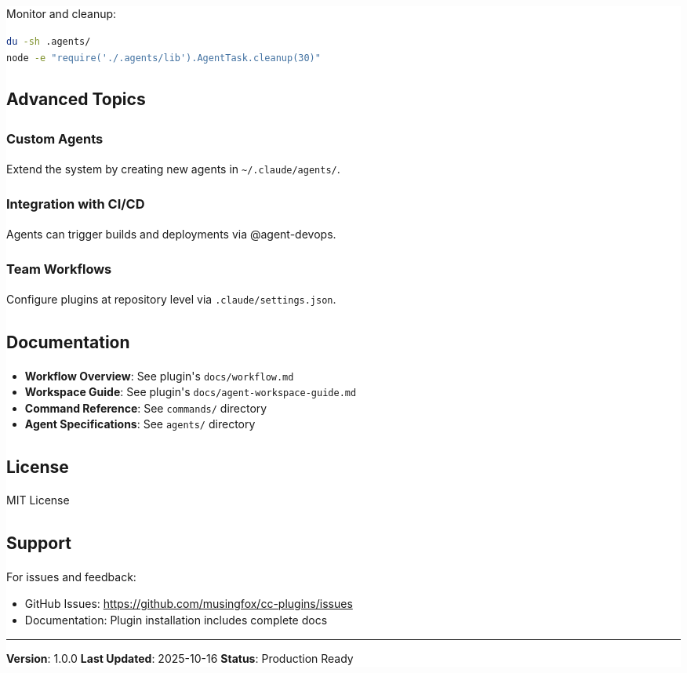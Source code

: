 Monitor and cleanup:
```bash
du -sh .agents/
node -e "require('./.agents/lib').AgentTask.cleanup(30)"
```

## Advanced Topics

### Custom Agents

Extend the system by creating new agents in `~/.claude/agents/`.

### Integration with CI/CD

Agents can trigger builds and deployments via @agent-devops.

### Team Workflows

Configure plugins at repository level via `.claude/settings.json`.

## Documentation

- **Workflow Overview**: See plugin's `docs/workflow.md`
- **Workspace Guide**: See plugin's `docs/agent-workspace-guide.md`
- **Command Reference**: See `commands/` directory
- **Agent Specifications**: See `agents/` directory

## License

MIT License

## Support

For issues and feedback:
- GitHub Issues: https://github.com/musingfox/cc-plugins/issues
- Documentation: Plugin installation includes complete docs

---

**Version**: 1.0.0
**Last Updated**: 2025-10-16
**Status**: Production Ready

